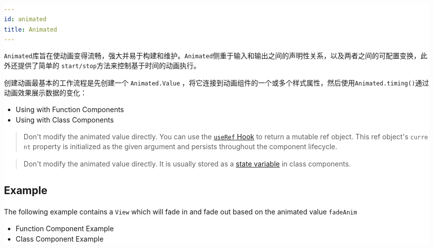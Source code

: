 ```yaml
---
id: animated
title: Animated
---
```


`Animated`库旨在使动画变得流畅，强大并易于构建和维护。`Animated`侧重于输入和输出之间的声明性关系，以及两者之间的可配置变换，此外还提供了简单的 `start/stop`方法来控制基于时间的动画执行。

创建动画最基本的工作流程是先创建一个 `Animated.Value` ，将它连接到动画组件的一个或多个样式属性，然后使用`Animated.timing()`通过动画效果展示数据的变化：

<div class="toggler">
  <ul role="tablist" class="toggle-syntax">
    <li id="functional" class="button-functional" aria-selected="false" role="tab" tabindex="0" aria-controls="functionaltab" onclick="displayTabs('syntax', 'functional')">
      Using with Function Components
    </li>
    <li id="classical" class="button-classical" aria-selected="false" role="tab" tabindex="0" aria-controls="classicaltab" onclick="displayTabs('syntax', 'classical')">
      Using with Class Components
    </li>
  </ul>
</div>

<block class="functional syntax" />

> Don't modify the animated value directly. You can use the [`useRef` Hook](https://reactjs.org/docs/hooks-reference.html#useref) to return a mutable ref object. This ref object's `current` property is initialized as the given argument and persists throughout the component lifecycle.

<block class="classical syntax" />

> Don't modify the animated value directly. It is usually stored as a [state variable](intro-react#state) in class components.

<block class="endBlock syntax" />

## Example

The following example contains a `View` which will fade in and fade out based on the animated value `fadeAnim`

<div class="toggler">
  <ul role="tablist" class="toggle-syntax">
    <li id="functional" class="button-functional" aria-selected="false" role="tab" tabindex="0" aria-controls="functionaltab" onclick="displayTabs('syntax', 'functional')">
      Function Component Example
    </li>
    <li id="classical" class="button-classical" aria-selected="false" role="tab" tabindex="0" aria-controls="classicaltab" onclick="displayTabs('syntax', 'classical')">
      Class Component Example
    </li>
  </ul>
</div>
